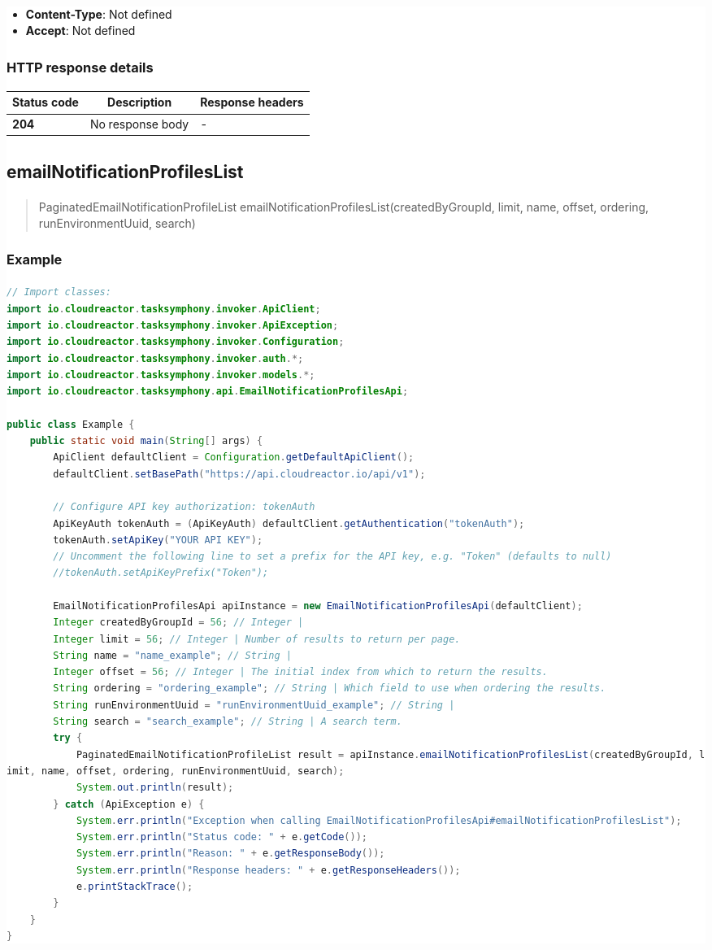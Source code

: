 - **Content-Type**: Not defined
- **Accept**: Not defined


### HTTP response details
| Status code | Description | Response headers |
|-------------|-------------|------------------|
| **204** | No response body |  -  |


## emailNotificationProfilesList

> PaginatedEmailNotificationProfileList emailNotificationProfilesList(createdByGroupId, limit, name, offset, ordering, runEnvironmentUuid, search)



### Example

```java
// Import classes:
import io.cloudreactor.tasksymphony.invoker.ApiClient;
import io.cloudreactor.tasksymphony.invoker.ApiException;
import io.cloudreactor.tasksymphony.invoker.Configuration;
import io.cloudreactor.tasksymphony.invoker.auth.*;
import io.cloudreactor.tasksymphony.invoker.models.*;
import io.cloudreactor.tasksymphony.api.EmailNotificationProfilesApi;

public class Example {
    public static void main(String[] args) {
        ApiClient defaultClient = Configuration.getDefaultApiClient();
        defaultClient.setBasePath("https://api.cloudreactor.io/api/v1");
        
        // Configure API key authorization: tokenAuth
        ApiKeyAuth tokenAuth = (ApiKeyAuth) defaultClient.getAuthentication("tokenAuth");
        tokenAuth.setApiKey("YOUR API KEY");
        // Uncomment the following line to set a prefix for the API key, e.g. "Token" (defaults to null)
        //tokenAuth.setApiKeyPrefix("Token");

        EmailNotificationProfilesApi apiInstance = new EmailNotificationProfilesApi(defaultClient);
        Integer createdByGroupId = 56; // Integer | 
        Integer limit = 56; // Integer | Number of results to return per page.
        String name = "name_example"; // String | 
        Integer offset = 56; // Integer | The initial index from which to return the results.
        String ordering = "ordering_example"; // String | Which field to use when ordering the results.
        String runEnvironmentUuid = "runEnvironmentUuid_example"; // String | 
        String search = "search_example"; // String | A search term.
        try {
            PaginatedEmailNotificationProfileList result = apiInstance.emailNotificationProfilesList(createdByGroupId, limit, name, offset, ordering, runEnvironmentUuid, search);
            System.out.println(result);
        } catch (ApiException e) {
            System.err.println("Exception when calling EmailNotificationProfilesApi#emailNotificationProfilesList");
            System.err.println("Status code: " + e.getCode());
            System.err.println("Reason: " + e.getResponseBody());
            System.err.println("Response headers: " + e.getResponseHeaders());
            e.printStackTrace();
        }
    }
}
```
